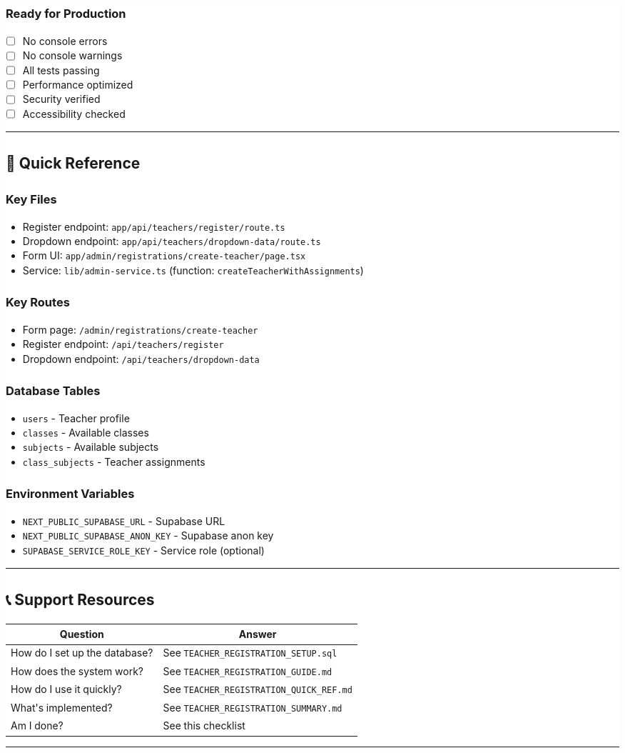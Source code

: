 ### Ready for Production
- [ ] No console errors
- [ ] No console warnings
- [ ] All tests passing
- [ ] Performance optimized
- [ ] Security verified
- [ ] Accessibility checked

---

## 📌 Quick Reference

### Key Files
- Register endpoint: `app/api/teachers/register/route.ts`
- Dropdown endpoint: `app/api/teachers/dropdown-data/route.ts`
- Form UI: `app/admin/registrations/create-teacher/page.tsx`
- Service: `lib/admin-service.ts` (function: `createTeacherWithAssignments`)

### Key Routes
- Form page: `/admin/registrations/create-teacher`
- Register endpoint: `/api/teachers/register`
- Dropdown endpoint: `/api/teachers/dropdown-data`

### Database Tables
- `users` - Teacher profile
- `classes` - Available classes
- `subjects` - Available subjects
- `class_subjects` - Teacher assignments

### Environment Variables
- `NEXT_PUBLIC_SUPABASE_URL` - Supabase URL
- `NEXT_PUBLIC_SUPABASE_ANON_KEY` - Supabase anon key
- `SUPABASE_SERVICE_ROLE_KEY` - Service role (optional)

---

## 📞 Support Resources

| Question | Answer |
|----------|--------|
| How do I set up the database? | See `TEACHER_REGISTRATION_SETUP.sql` |
| How does the system work? | See `TEACHER_REGISTRATION_GUIDE.md` |
| How do I use it quickly? | See `TEACHER_REGISTRATION_QUICK_REF.md` |
| What's implemented? | See `TEACHER_REGISTRATION_SUMMARY.md` |
| Am I done? | See this checklist |

---